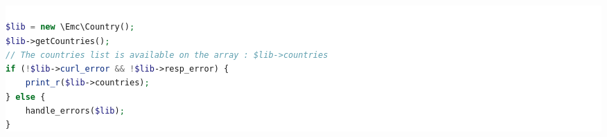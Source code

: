 ```php

$lib = new \Emc\Country();
$lib->getCountries();
// The countries list is available on the array : $lib->countries
if (!$lib->curl_error && !$lib->resp_error) {
    print_r($lib->countries);
} else {
    handle_errors($lib);
}

```
